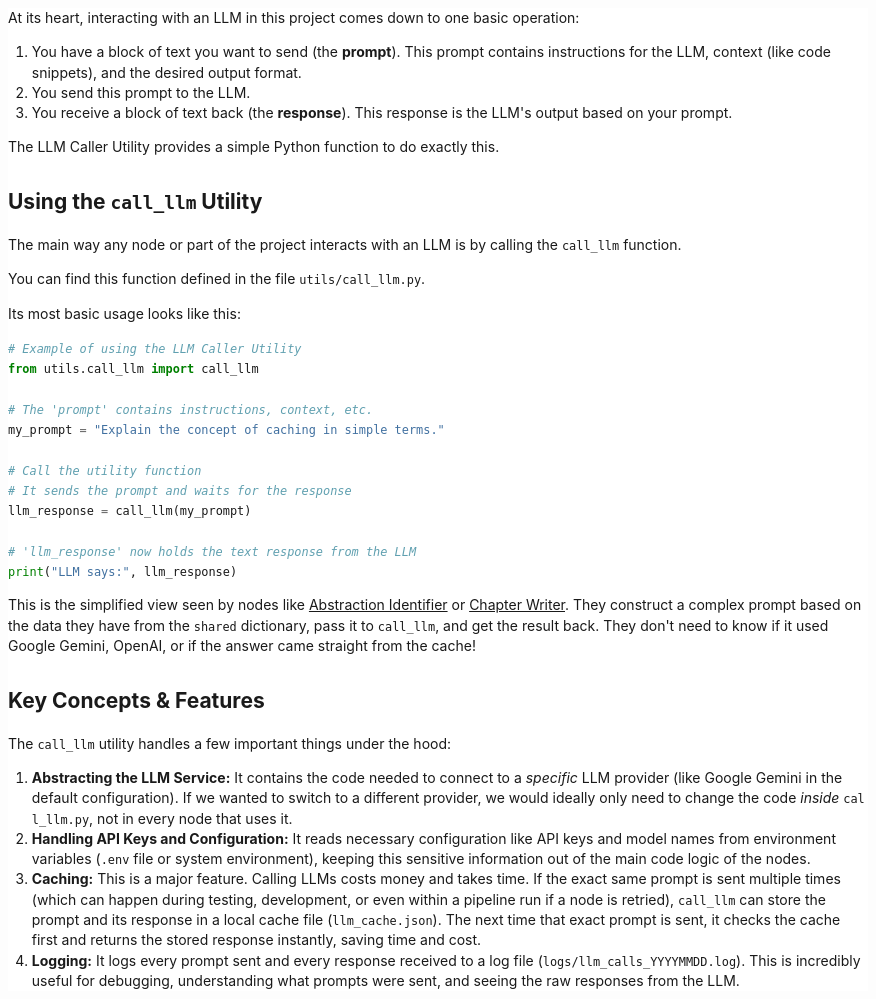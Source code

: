 At its heart, interacting with an LLM in this project comes down to one basic operation:

1.  You have a block of text you want to send (the **prompt**). This prompt contains instructions for the LLM, context (like code snippets), and the desired output format.
2.  You send this prompt to the LLM.
3.  You receive a block of text back (the **response**). This response is the LLM's output based on your prompt.

The LLM Caller Utility provides a simple Python function to do exactly this.

## Using the `call_llm` Utility

The main way any node or part of the project interacts with an LLM is by calling the `call_llm` function.

You can find this function defined in the file `utils/call_llm.py`.

Its most basic usage looks like this:

````python
# Example of using the LLM Caller Utility
from utils.call_llm import call_llm

# The 'prompt' contains instructions, context, etc.
my_prompt = "Explain the concept of caching in simple terms."

# Call the utility function
# It sends the prompt and waits for the response
llm_response = call_llm(my_prompt)

# 'llm_response' now holds the text response from the LLM
print("LLM says:", llm_response)
````

This is the simplified view seen by nodes like [Abstraction Identifier](05_abstraction_identifier_.md) or [Chapter Writer](08_chapter_writer_.md). They construct a complex prompt based on the data they have from the `shared` dictionary, pass it to `call_llm`, and get the result back. They don't need to know if it used Google Gemini, OpenAI, or if the answer came straight from the cache!

## Key Concepts & Features

The `call_llm` utility handles a few important things under the hood:

1.  **Abstracting the LLM Service:** It contains the code needed to connect to a *specific* LLM provider (like Google Gemini in the default configuration). If we wanted to switch to a different provider, we would ideally only need to change the code *inside* `call_llm.py`, not in every node that uses it.
2.  **Handling API Keys and Configuration:** It reads necessary configuration like API keys and model names from environment variables (`.env` file or system environment), keeping this sensitive information out of the main code logic of the nodes.
3.  **Caching:** This is a major feature. Calling LLMs costs money and takes time. If the exact same prompt is sent multiple times (which can happen during testing, development, or even within a pipeline run if a node is retried), `call_llm` can store the prompt and its response in a local cache file (`llm_cache.json`). The next time that exact prompt is sent, it checks the cache first and returns the stored response instantly, saving time and cost.
4.  **Logging:** It logs every prompt sent and every response received to a log file (`logs/llm_calls_YYYYMMDD.log`). This is incredibly useful for debugging, understanding what prompts were sent, and seeing the raw responses from the LLM.
